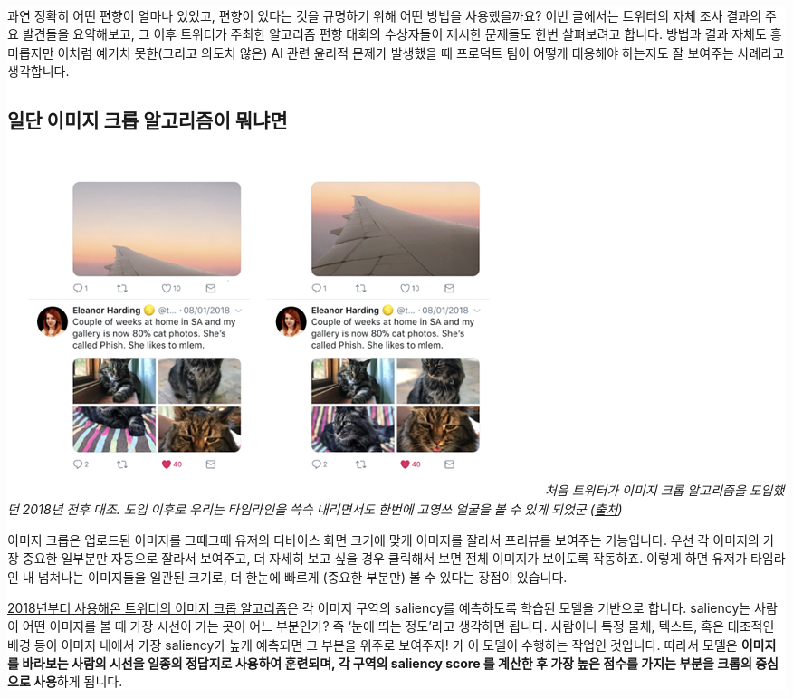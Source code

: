 과연 정확히 어떤 편향이 얼마나 있었고, 편향이 있다는 것을 규명하기 위해 어떤 방법을 사용했을까요? 이번 글에서는 트위터의 자체 조사 결과의 주요 발견들을 요약해보고, 그 이후 트위터가 주최한 알고리즘 편향 대회의 수상자들이 제시한 문제들도 한번 살펴보려고 합니다. 방법과 결과 자체도 흥미롭지만 이처럼 예기치 못한(그리고 의도치 않은) AI 관련 윤리적 문제가 발생했을 때 프로덕트 팀이 어떻게 대응해야 하는지도 잘 보여주는 사례라고 생각합니다.

## 일단 이미지 크롭 알고리즘이 뭐냐면

![](/assets/img/posts/2022-05-28-twitter-image-cropping-algorithm-bias_2.png)
_처음 트위터가 이미지 크롭 알고리즘을 도입했던 2018년 전후 대조. 도입 이후로 우리는 타임라인을 쓱슥 내리면서도 한번에 고영쓰 얼굴을 볼 수 있게 되었군 ([출처](https://www.dpreview.com/news/6095193348/twitter-is-using-ai-to-intelligently-crop-photos-around-the-eye-catching-bits))_

이미지 크롭은 업로드된 이미지를 그때그때 유저의 디바이스 화면 크기에 맞게 이미지를 잘라서 프리뷰를 보여주는 기능입니다. 우선 각 이미지의 가장 중요한 일부분만 자동으로 잘라서 보여주고, 더 자세히 보고 싶을 경우 클릭해서 보면 전체 이미지가 보이도록 작동하죠. 이렇게 하면 유저가 타임라인 내 넘쳐나는 이미지들을 일관된 크기로, 더 한눈에 빠르게 (중요한 부분만) 볼 수 있다는 장점이 있습니다. 


[2018년부터 사용해온 트위터의 이미지 크롭 알고리즘](https://arxiv.org/abs/1801.05787)은 각 이미지 구역의 saliency를 예측하도록 학습된 모델을 기반으로 합니다. saliency는 사람이 어떤 이미지를 볼 때 가장 시선이 가는 곳이 어느 부분인가? 즉 ‘눈에 띄는 정도’라고 생각하면 됩니다. 사람이나 특정 물체, 텍스트, 혹은 대조적인 배경 등이 이미지 내에서 가장 saliency가 높게 예측되면 그 부분을 위주로 보여주자! 가 이 모델이 수행하는 작업인 것입니다. 따라서 모델은 **이미지를 바라보는 사람의 시선을 일종의 정답지로 사용하여 훈련되며, 각 구역의 saliency score 를 계산한 후 가장 높은 점수를 가지는 부분을 크롭의 중심으로 사용**하게 됩니다.


